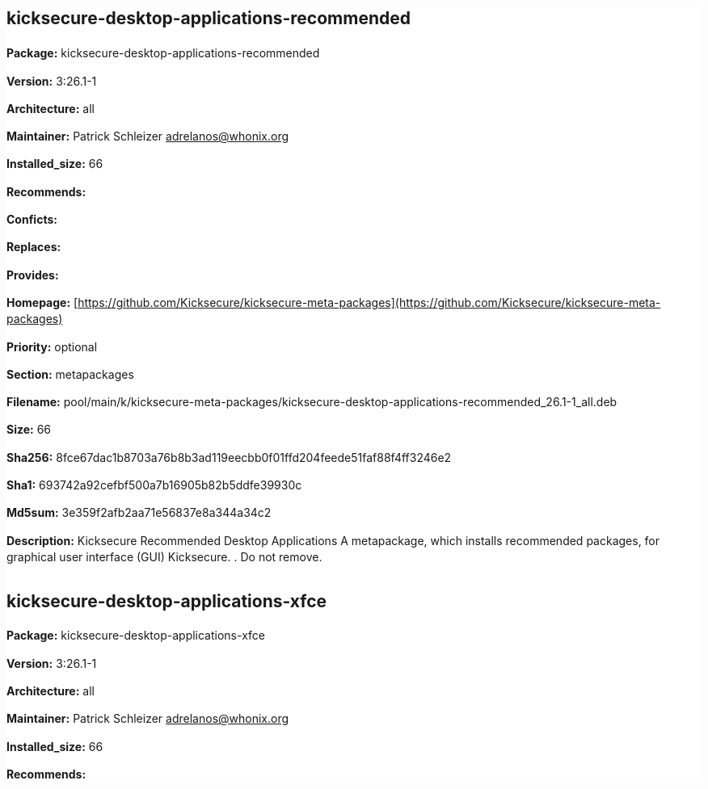 

## kicksecure-desktop-applications-recommended 

**Package:** kicksecure-desktop-applications-recommended

**Version:** 3:26.1-1

**Architecture:**  all

**Maintainer:**  Patrick Schleizer <adrelanos@whonix.org>

**Installed_size:**  66

**Recommends:**  

**Conficts:**  

**Replaces:**  

**Provides:**  

**Homepage:**  [https://github.com/Kicksecure/kicksecure-meta-packages](https://github.com/Kicksecure/kicksecure-meta-packages)

**Priority:**  optional

**Section:** metapackages

**Filename:**  pool/main/k/kicksecure-meta-packages/kicksecure-desktop-applications-recommended_26.1-1_all.deb

**Size:**  66

**Sha256:**  8fce67dac1b8703a76b8b3ad119eecbb0f01ffd204feede51faf88f4ff3246e2

**Sha1:**  693742a92cefbf500a7b16905b82b5ddfe39930c

**Md5sum:**  3e359f2afb2aa71e56837e8a344a34c2

**Description:** Kicksecure Recommended Desktop Applications
 A metapackage, which installs recommended packages, for graphical user
 interface (GUI) Kicksecure.
 .
 Do not remove.



## kicksecure-desktop-applications-xfce 

**Package:** kicksecure-desktop-applications-xfce

**Version:** 3:26.1-1

**Architecture:**  all

**Maintainer:**  Patrick Schleizer <adrelanos@whonix.org>

**Installed_size:**  66

**Recommends:**  

